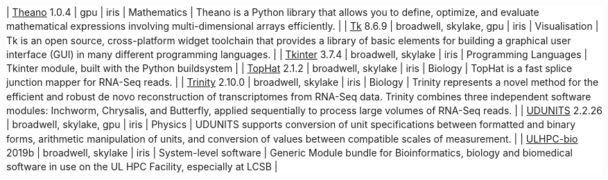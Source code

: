 | [Theano](https://deeplearning.net/software/theano) 1.0.4                                                       | gpu                     | iris       | Mathematics                  | Theano is a Python library that allows you to define, optimize, and evaluate mathematical expressions involving multi-dimensional arrays efficiently.                                                                                                                                                                                                                                                                                                                                                                                                                                                                |
| [Tk](https://www.tcl.tk/) 8.6.9                                                                                | broadwell, skylake, gpu | iris       | Visualisation                | Tk is an open source, cross-platform widget toolchain that provides a library of basic elements for building a graphical user interface (GUI) in many different programming languages.                                                                                                                                                                                                                                                                                                                                                                                                                               |
| [Tkinter](https://python.org/) 3.7.4                                                                           | broadwell, skylake      | iris       | Programming Languages        | Tkinter module, built with the Python buildsystem                                                                                                                                                                                                                                                                                                                                                                                                                                                                                                                                                                    |
| [TopHat](http://ccb.jhu.edu/software/tophat/) 2.1.2                                                            | broadwell, skylake      | iris       | Biology                      | TopHat is a fast splice junction mapper for RNA-Seq reads.                                                                                                                                                                                                                                                                                                                                                                                                                                                                                                                                                           |
| [Trinity](https://trinityrnaseq.github.io) 2.10.0                                                              | broadwell, skylake      | iris       | Biology                      | Trinity represents a novel method for the efficient and robust de novo reconstruction of transcriptomes from RNA-Seq data. Trinity combines three independent software modules: Inchworm, Chrysalis, and Butterfly, applied sequentially to process large volumes of RNA-Seq reads.                                                                                                                                                                                                                                                                                                                                  |
| [UDUNITS](https://www.unidata.ucar.edu/software/udunits/) 2.2.26                                               | broadwell, skylake, gpu | iris       | Physics                      | UDUNITS supports conversion of unit specifications between formatted and binary forms, arithmetic manipulation of units, and conversion of values between compatible scales of measurement.                                                                                                                                                                                                                                                                                                                                                                                                                          |
| [ULHPC-bio](https://hpc.uni.lu/) 2019b                                                                         | broadwell, skylake      | iris       | System-level software        | Generic Module bundle for Bioinformatics, biology and biomedical software in use on the UL HPC Facility, especially at LCSB                                                                                                                                                                                                                                                                                                                                                                                                                                                                                          |